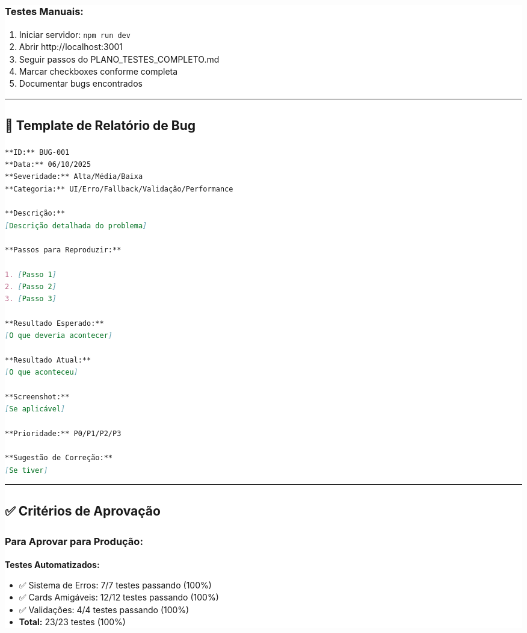 ### **Testes Manuais:**

1. Iniciar servidor: `npm run dev`
2. Abrir http://localhost:3001
3. Seguir passos do PLANO_TESTES_COMPLETO.md
4. Marcar checkboxes conforme completa
5. Documentar bugs encontrados

---

## 🐛 Template de Relatório de Bug

```markdown
**ID:** BUG-001
**Data:** 06/10/2025
**Severidade:** Alta/Média/Baixa
**Categoria:** UI/Erro/Fallback/Validação/Performance

**Descrição:**
[Descrição detalhada do problema]

**Passos para Reproduzir:**

1. [Passo 1]
2. [Passo 2]
3. [Passo 3]

**Resultado Esperado:**
[O que deveria acontecer]

**Resultado Atual:**
[O que aconteceu]

**Screenshot:**
[Se aplicável]

**Prioridade:** P0/P1/P2/P3

**Sugestão de Correção:**
[Se tiver]
```

---

## ✅ Critérios de Aprovação

### **Para Aprovar para Produção:**

**Testes Automatizados:**

- ✅ Sistema de Erros: 7/7 testes passando (100%)
- ✅ Cards Amigáveis: 12/12 testes passando (100%)
- ✅ Validações: 4/4 testes passando (100%)
- **Total:** 23/23 testes (100%)
